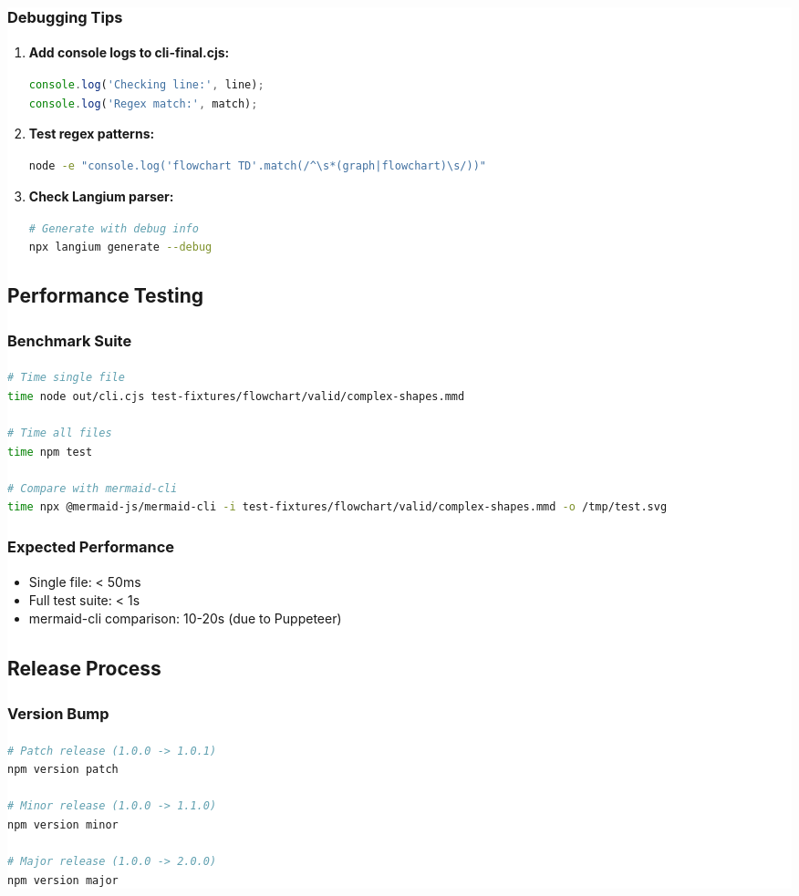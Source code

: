 ### Debugging Tips

1. **Add console logs to cli-final.cjs:**
   ```javascript
   console.log('Checking line:', line);
   console.log('Regex match:', match);
   ```

2. **Test regex patterns:**
   ```bash
   node -e "console.log('flowchart TD'.match(/^\s*(graph|flowchart)\s/))"
   ```

3. **Check Langium parser:**
   ```bash
   # Generate with debug info
   npx langium generate --debug
   ```

## Performance Testing

### Benchmark Suite

```bash
# Time single file
time node out/cli.cjs test-fixtures/flowchart/valid/complex-shapes.mmd

# Time all files
time npm test

# Compare with mermaid-cli
time npx @mermaid-js/mermaid-cli -i test-fixtures/flowchart/valid/complex-shapes.mmd -o /tmp/test.svg
```

### Expected Performance

- Single file: < 50ms
- Full test suite: < 1s
- mermaid-cli comparison: 10-20s (due to Puppeteer)

## Release Process

### Version Bump

```bash
# Patch release (1.0.0 -> 1.0.1)
npm version patch

# Minor release (1.0.0 -> 1.1.0)
npm version minor

# Major release (1.0.0 -> 2.0.0)
npm version major
```
